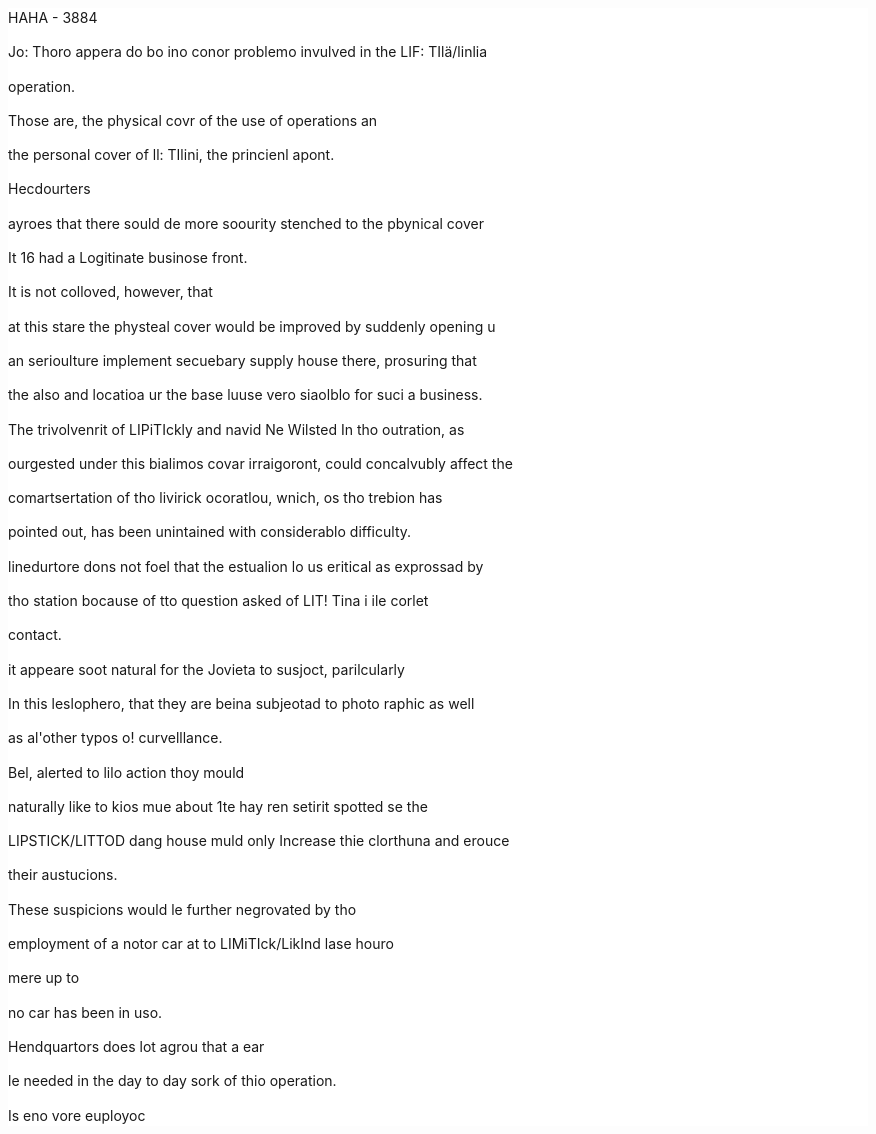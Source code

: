 HAHA - 3884

Jo: Thoro appera do bo ino conor problemo invulved in the LIF: TIlä/linlia

operation.

Those are, the physical covr of the use of operations an

the personal cover of ll: TIlini, the princienl apont.

Hecdourters

ayroes that there sould de more soourity stenched to the pbynical cover

It 16 had a Logitinate businose front.

It is not colloved, however, that

at this stare the physteal cover would be improved by suddenly opening u

an serioulture implement secuebary supply house there, prosuring that

the also and locatioa ur the base luuse vero siaolblo for suci a business.

The trivolvenrit of LIPiTIckly and navid Ne Wilsted In tho outration, as

ourgested under this bialimos covar irraigoront, could concalvubly affect the

comartsertation of tho livirick ocoratlou, wnich, os tho trebion has

pointed out, has been unintained with considerablo difficulty.

linedurtore dons not foel that the estualion lo us eritical as exprossad by

tho station bocause of tto question asked of LIT! Tina i ile corlet

contact.

it appeare soot natural for the Jovieta to susjoct, parilcularly

In this leslophero, that they are beina subjeotad to photo raphic as well

as al'other typos o! curvelllance.

Bel, alerted to lilo action thoy mould

naturally like to kios mue about 1te hay ren setirit spotted se the

LIPSTICK/LITTOD dang house muld only Increase thie clorthuna and erouce

their austucions.

These suspicions would le further negrovated by tho

employment of a notor car at to LIMiTIck/LikInd lase houro

mere up to

no car has been in uso.

Hendquartors does lot agrou that a ear

le needed in the day to day sork of thio operation.

Is eno vore euployoc
